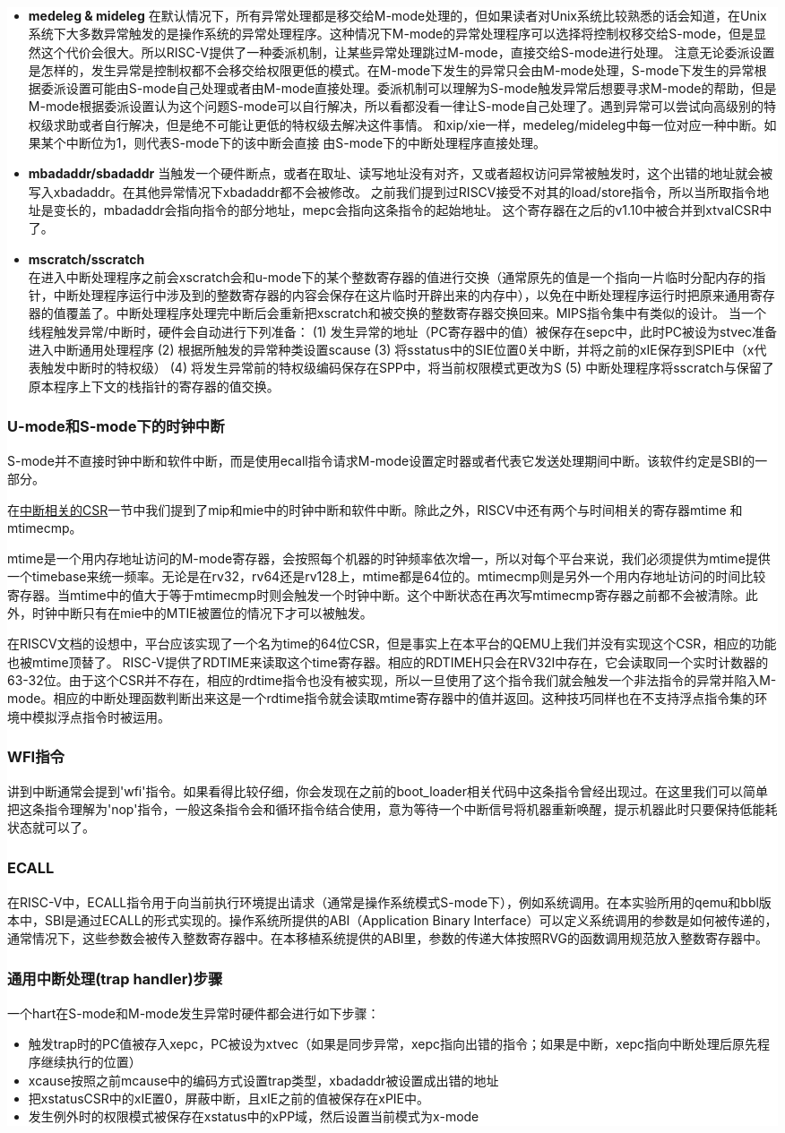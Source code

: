 - **medeleg & mideleg**
    在默认情况下，所有异常处理都是移交给M-mode处理的，但如果读者对Unix系统比较熟悉的话会知道，在Unix系统下大多数异常触发的是操作系统的异常处理程序。这种情况下M-mode的异常处理程序可以选择将控制权移交给S-mode，但是显然这个代价会很大。所以RISC-V提供了一种委派机制，让某些异常处理跳过M-mode，直接交给S-mode进行处理。
    注意无论委派设置是怎样的，发生异常是控制权都不会移交给权限更低的模式。在M-mode下发生的异常只会由M-mode处理，S-mode下发生的异常根据委派设置可能由S-mode自己处理或者由M-mode直接处理。委派机制可以理解为S-mode触发异常后想要寻求M-mode的帮助，但是M-mode根据委派设置认为这个问题S-mode可以自行解决，所以看都没看一律让S-mode自己处理了。遇到异常可以尝试向高级别的特权级求助或者自行解决，但是绝不可能让更低的特权级去解决这件事情。
    和xip/xie一样，medeleg/mideleg中每一位对应一种中断。如果某个中断位为1，则代表S-mode下的该中断会直接 由S-mode下的中断处理程序直接处理。

- **mbadaddr/sbadaddr**
	当触发一个硬件断点，或者在取址、读写地址没有对齐，又或者超权访问异常被触发时，这个出错的地址就会被写入xbadaddr。在其他异常情况下xbadaddr都不会被修改。
	之前我们提到过RISCV接受不对其的load/store指令，所以当所取指令地址是变长的，mbadaddr会指向指令的部分地址，mepc会指向这条指令的起始地址。
	这个寄存器在之后的v1.10中被合并到xtvalCSR中了。

- **mscratch/sscratch**\
	  在进入中断处理程序之前会xscratch会和u-mode下的某个整数寄存器的值进行交换（通常原先的值是一个指向一片临时分配内存的指针，中断处理程序运行中涉及到的整数寄存器的内容会保存在这片临时开辟出来的内存中），以免在中断处理程序运行时把原来通用寄存器的值覆盖了。中断处理程序处理完中断后会重新把xscratch和被交换的整数寄存器交换回来。MIPS指令集中有类似的设计。
	当一个线程触发异常/中断时，硬件会自动进行下列准备：
	    (1)	发生异常的地址（PC寄存器中的值）被保存在sepc中，此时PC被设为stvec准备进入中断通用处理程序
	    (2)	根据所触发的异常种类设置scause
	    (3)	将sstatus中的SIE位置0关中断，并将之前的xIE保存到SPIE中（x代表触发中断时的特权级）
	    (4)	将发生异常前的特权级编码保存在SPP中，将当前权限模式更改为S
	    (5)	中断处理程序将sscratch与保留了原本程序上下文的栈指针的寄存器的值交换。

### U-mode和S-mode下的时钟中断
S-mode并不直接时钟中断和软件中断，而是使用ecall指令请求M-mode设置定时器或者代表它发送处理期间中断。该软件约定是SBI的一部分。

在[中断相关的CSR](#中断相关的csr)一节中我们提到了mip和mie中的时钟中断和软件中断。除此之外，RISCV中还有两个与时间相关的寄存器mtime 和mtimecmp。

mtime是一个用内存地址访问的M-mode寄存器，会按照每个机器的时钟频率依次增一，所以对每个平台来说，我们必须提供为mtime提供一个timebase来统一频率。无论是在rv32，rv64还是rv128上，mtime都是64位的。mtimecmp则是另外一个用内存地址访问的时间比较寄存器。当mtime中的值大于等于mtimecmp时则会触发一个时钟中断。这个中断状态在再次写mtimecmp寄存器之前都不会被清除。此外，时钟中断只有在mie中的MTIE被置位的情况下才可以被触发。

在RISCV文档的设想中，平台应该实现了一个名为time的64位CSR，但是事实上在本平台的QEMU上我们并没有实现这个CSR，相应的功能也被mtime顶替了。
RISC-V提供了RDTIME来读取这个time寄存器。相应的RDTIMEH只会在RV32I中存在，它会读取同一个实时计数器的63-32位。由于这个CSR并不存在，相应的rdtime指令也没有被实现，所以一旦使用了这个指令我们就会触发一个非法指令的异常并陷入M-mode。相应的中断处理函数判断出来这是一个rdtime指令就会读取mtime寄存器中的值并返回。这种技巧同样也在不支持浮点指令集的环境中模拟浮点指令时被运用。

### WFI指令

讲到中断通常会提到'wfi'指令。如果看得比较仔细，你会发现在之前的boot_loader相关代码中这条指令曾经出现过。在这里我们可以简单把这条指令理解为'nop'指令，一般这条指令会和循环指令结合使用，意为等待一个中断信号将机器重新唤醒，提示机器此时只要保持低能耗状态就可以了。

### ECALL
在RISC-V中，ECALL指令用于向当前执行环境提出请求（通常是操作系统模式S-mode下），例如系统调用。在本实验所用的qemu和bbl版本中，SBI是通过ECALL的形式实现的。操作系统所提供的ABI（Application Binary Interface）可以定义系统调用的参数是如何被传递的，通常情况下，这些参数会被传入整数寄存器中。在本移植系统提供的ABI里，参数的传递大体按照RVG的函数调用规范放入整数寄存器中。

### 通用中断处理(trap handler)步骤
一个hart在S-mode和M-mode发生异常时硬件都会进行如下步骤：
    
- 触发trap时的PC值被存入xepc，PC被设为xtvec（如果是同步异常，xepc指向出错的指令；如果是中断，xepc指向中断处理后原先程序继续执行的位置）
- xcause按照之前mcause中的编码方式设置trap类型，xbadaddr被设置成出错的地址
- 把xstatusCSR中的xIE置0，屏蔽中断，且xIE之前的值被保存在xPIE中。
- 发生例外时的权限模式被保存在xstatus中的xPP域，然后设置当前模式为x-mode
